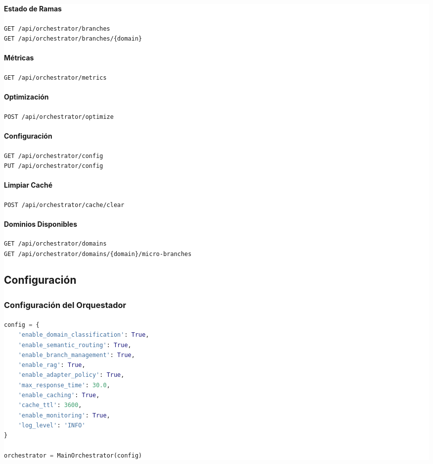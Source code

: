#### Estado de Ramas
```bash
GET /api/orchestrator/branches
GET /api/orchestrator/branches/{domain}
```

#### Métricas
```bash
GET /api/orchestrator/metrics
```

#### Optimización
```bash
POST /api/orchestrator/optimize
```

#### Configuración
```bash
GET /api/orchestrator/config
PUT /api/orchestrator/config
```

#### Limpiar Caché
```bash
POST /api/orchestrator/cache/clear
```

#### Dominios Disponibles
```bash
GET /api/orchestrator/domains
GET /api/orchestrator/domains/{domain}/micro-branches
```

## Configuración

### Configuración del Orquestador

```python
config = {
    'enable_domain_classification': True,
    'enable_semantic_routing': True,
    'enable_branch_management': True,
    'enable_rag': True,
    'enable_adapter_policy': True,
    'max_response_time': 30.0,
    'enable_caching': True,
    'cache_ttl': 3600,
    'enable_monitoring': True,
    'log_level': 'INFO'
}

orchestrator = MainOrchestrator(config)
```
